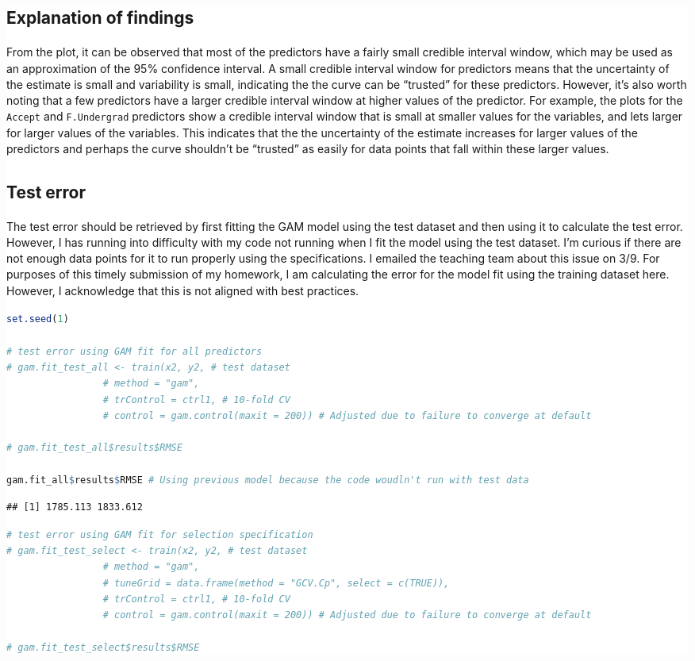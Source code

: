 ## Explanation of findings

From the plot, it can be observed that most of the predictors have a
fairly small credible interval window, which may be used as an
approximation of the 95% confidence interval. A small credible interval
window for predictors means that the uncertainty of the estimate is
small and variability is small, indicating the the curve can be
“trusted” for these predictors. However, it’s also worth noting that a
few predictors have a larger credible interval window at higher values
of the predictor. For example, the plots for the `Accept` and
`F.Undergrad` predictors show a credible interval window that is small
at smaller values for the variables, and lets larger for larger values
of the variables. This indicates that the the uncertainty of the
estimate increases for larger values of the predictors and perhaps the
curve shouldn’t be “trusted” as easily for data points that fall within
these larger values.

## Test error

The test error should be retrieved by first fitting the GAM model using
the test dataset and then using it to calculate the test error. However,
I has running into difficulty with my code not running when I fit the
model using the test dataset. I’m curious if there are not enough data
points for it to run properly using the specifications. I emailed the
teaching team about this issue on 3/9. For purposes of this timely
submission of my homework, I am calculating the error for the model fit
using the training dataset here. However, I acknowledge that this is not
aligned with best practices.

``` r
set.seed(1)

# test error using GAM fit for all predictors
# gam.fit_test_all <- train(x2, y2, # test dataset 
                 # method = "gam",
                 # trControl = ctrl1, # 10-fold CV
                 # control = gam.control(maxit = 200)) # Adjusted due to failure to converge at default

# gam.fit_test_all$results$RMSE

gam.fit_all$results$RMSE # Using previous model because the code woudln't run with test data
```

    ## [1] 1785.113 1833.612

``` r
# test error using GAM fit for selection specification
# gam.fit_test_select <- train(x2, y2, # test dataset
                 # method = "gam",
                 # tuneGrid = data.frame(method = "GCV.Cp", select = c(TRUE)),
                 # trControl = ctrl1, # 10-fold CV
                 # control = gam.control(maxit = 200)) # Adjusted due to failure to converge at default

# gam.fit_test_select$results$RMSE
```
